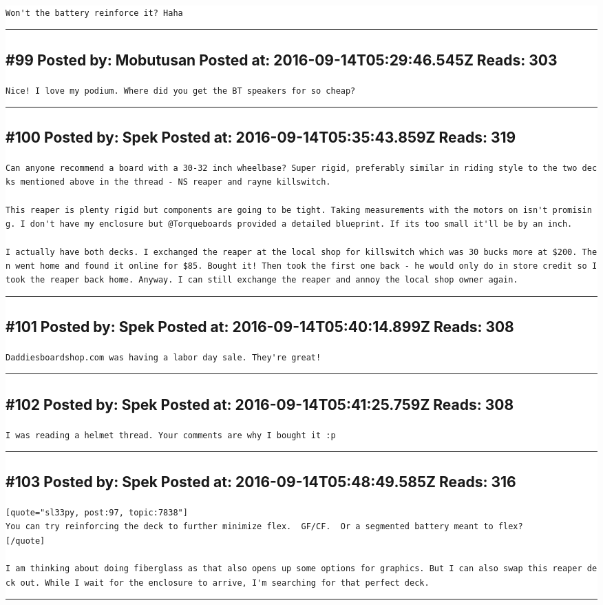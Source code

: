 ```
Won't the battery reinforce it? Haha
```

---
## \#99 Posted by: Mobutusan Posted at: 2016-09-14T05:29:46.545Z Reads: 303

```
Nice! I love my podium. Where did you get the BT speakers for so cheap?
```

---
## \#100 Posted by: Spek Posted at: 2016-09-14T05:35:43.859Z Reads: 319

```
Can anyone recommend a board with a 30-32 inch wheelbase? Super rigid, preferably similar in riding style to the two decks mentioned above in the thread - NS reaper and rayne killswitch.

This reaper is plenty rigid but components are going to be tight. Taking measurements with the motors on isn't promising. I don't have my enclosure but @Torqueboards provided a detailed blueprint. If its too small it'll be by an inch. 

I actually have both decks. I exchanged the reaper at the local shop for killswitch which was 30 bucks more at $200. Then went home and found it online for $85. Bought it! Then took the first one back - he would only do in store credit so I took the reaper back home. Anyway. I can still exchange the reaper and annoy the local shop owner again.
```

---
## \#101 Posted by: Spek Posted at: 2016-09-14T05:40:14.899Z Reads: 308

```
Daddiesboardshop.com was having a labor day sale. They're great!
```

---
## \#102 Posted by: Spek Posted at: 2016-09-14T05:41:25.759Z Reads: 308

```
I was reading a helmet thread. Your comments are why I bought it :p
```

---
## \#103 Posted by: Spek Posted at: 2016-09-14T05:48:49.585Z Reads: 316

```
[quote="sl33py, post:97, topic:7838"]
You can try reinforcing the deck to further minimize flex.  GF/CF.  Or a segmented battery meant to flex?
[/quote]

I am thinking about doing fiberglass as that also opens up some options for graphics. But I can also swap this reaper deck out. While I wait for the enclosure to arrive, I'm searching for that perfect deck.
```

---